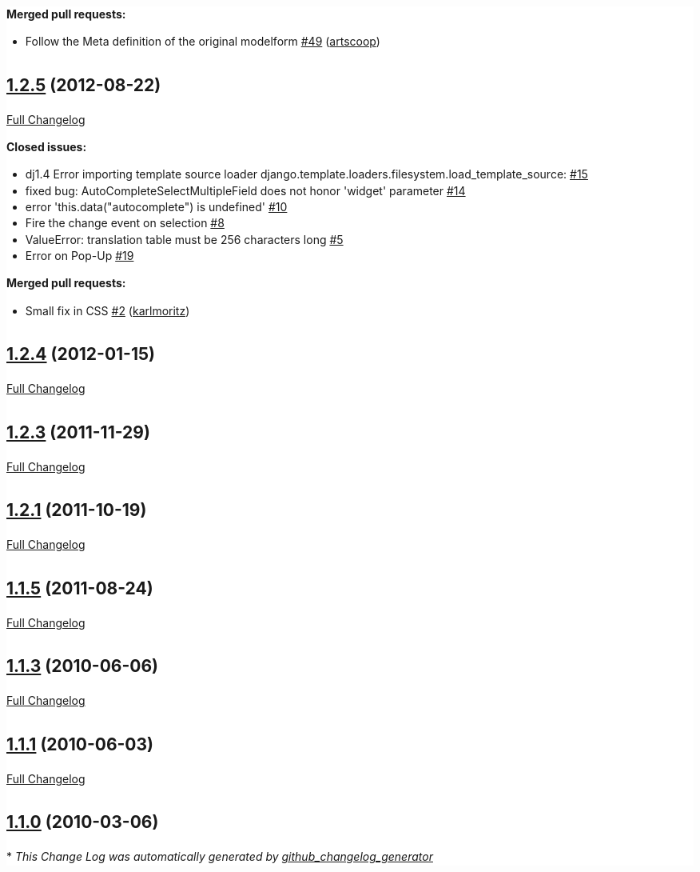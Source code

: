 **Merged pull requests:**

- Follow the Meta definition of the original modelform [\#49](https://github.com/crucialfelix/django-ajax-selects/pull/49) ([artscoop](https://github.com/artscoop))

## [1.2.5](https://github.com/crucialfelix/django-ajax-selects/tree/1.2.5) (2012-08-22)
[Full Changelog](https://github.com/crucialfelix/django-ajax-selects/compare/1.2.4...1.2.5)

**Closed issues:**

- dj1.4 Error importing template source loader django.template.loaders.filesystem.load\_template\_source: [\#15](https://github.com/crucialfelix/django-ajax-selects/issues/15)
- fixed bug: AutoCompleteSelectMultipleField does not honor 'widget' parameter [\#14](https://github.com/crucialfelix/django-ajax-selects/issues/14)
- error 'this.data\("autocomplete"\) is undefined' [\#10](https://github.com/crucialfelix/django-ajax-selects/issues/10)
- Fire the change event on selection [\#8](https://github.com/crucialfelix/django-ajax-selects/issues/8)
- ValueError: translation table must be 256 characters long [\#5](https://github.com/crucialfelix/django-ajax-selects/issues/5)
- Error on Pop-Up [\#19](https://github.com/crucialfelix/django-ajax-selects/issues/19)

**Merged pull requests:**

- Small fix in CSS [\#2](https://github.com/crucialfelix/django-ajax-selects/pull/2) ([karlmoritz](https://github.com/karlmoritz))

## [1.2.4](https://github.com/crucialfelix/django-ajax-selects/tree/1.2.4) (2012-01-15)
[Full Changelog](https://github.com/crucialfelix/django-ajax-selects/compare/1.2.3...1.2.4)

## [1.2.3](https://github.com/crucialfelix/django-ajax-selects/tree/1.2.3) (2011-11-29)
[Full Changelog](https://github.com/crucialfelix/django-ajax-selects/compare/1.2.1...1.2.3)

## [1.2.1](https://github.com/crucialfelix/django-ajax-selects/tree/1.2.1) (2011-10-19)
[Full Changelog](https://github.com/crucialfelix/django-ajax-selects/compare/1.1.5...1.2.1)

## [1.1.5](https://github.com/crucialfelix/django-ajax-selects/tree/1.1.5) (2011-08-24)
[Full Changelog](https://github.com/crucialfelix/django-ajax-selects/compare/1.1.3...1.1.5)

## [1.1.3](https://github.com/crucialfelix/django-ajax-selects/tree/1.1.3) (2010-06-06)
[Full Changelog](https://github.com/crucialfelix/django-ajax-selects/compare/1.1.1...1.1.3)

## [1.1.1](https://github.com/crucialfelix/django-ajax-selects/tree/1.1.1) (2010-06-03)
[Full Changelog](https://github.com/crucialfelix/django-ajax-selects/compare/1.1.0...1.1.1)

## [1.1.0](https://github.com/crucialfelix/django-ajax-selects/tree/1.1.0) (2010-03-06)


\* *This Change Log was automatically generated by [github_changelog_generator](https://github.com/skywinder/Github-Changelog-Generator)*
